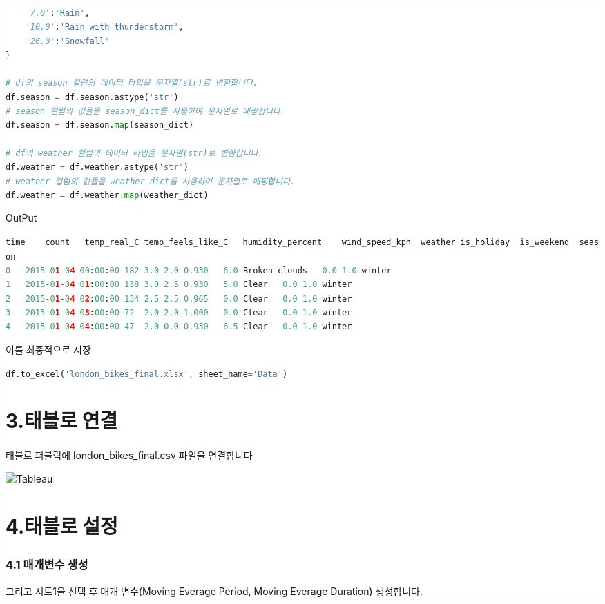 ```python
    '7.0':'Rain',
    '10.0':'Rain with thunderstorm',
    '26.0':'Snowfall'
}

# df의 season 컬럼의 데이터 타입을 문자열(str)로 변환합니다.
df.season = df.season.astype('str')
# season 컬럼의 값들을 season_dict를 사용하여 문자열로 매핑합니다.
df.season = df.season.map(season_dict)

# df의 weather 컬럼의 데이터 타입을 문자열(str)로 변환합니다.
df.weather = df.weather.astype('str')
# weather 컬럼의 값들을 weather_dict를 사용하여 문자열로 매핑합니다.
df.weather = df.weather.map(weather_dict)
```
OutPut

```python
time	count	temp_real_C	temp_feels_like_C	humidity_percent	wind_speed_kph	weather	is_holiday	is_weekend	season
0	2015-01-04 00:00:00	182	3.0	2.0	0.930	6.0	Broken clouds	0.0	1.0	winter
1	2015-01-04 01:00:00	138	3.0	2.5	0.930	5.0	Clear	0.0	1.0	winter
2	2015-01-04 02:00:00	134	2.5	2.5	0.965	0.0	Clear	0.0	1.0	winter
3	2015-01-04 03:00:00	72	2.0	2.0	1.000	0.0	Clear	0.0	1.0	winter
4	2015-01-04 04:00:00	47	2.0	0.0	0.930	6.5	Clear	0.0	1.0	winter
```

이를 최종적으로 저장

```python
df.to_excel('london_bikes_final.xlsx', sheet_name='Data')
```

</div>

<div id="3">

# 3.태블로 연결

태블로 퍼블릭에 london_bikes_final.csv 파일을 연결합니다

![Tableau](https://github.com/plintAn/Tebleau_LondonBike/assets/124107186/cd94718a-dea6-4af1-992d-80f1dc3f618f)

</div>

<div id="4">

# 4.태블로 설정

### 4.1 매개변수 생성

그리고 시트1을 선택 후 매개 변수(Moving Everage Period, Moving Everage Duration) 생성합니다.
